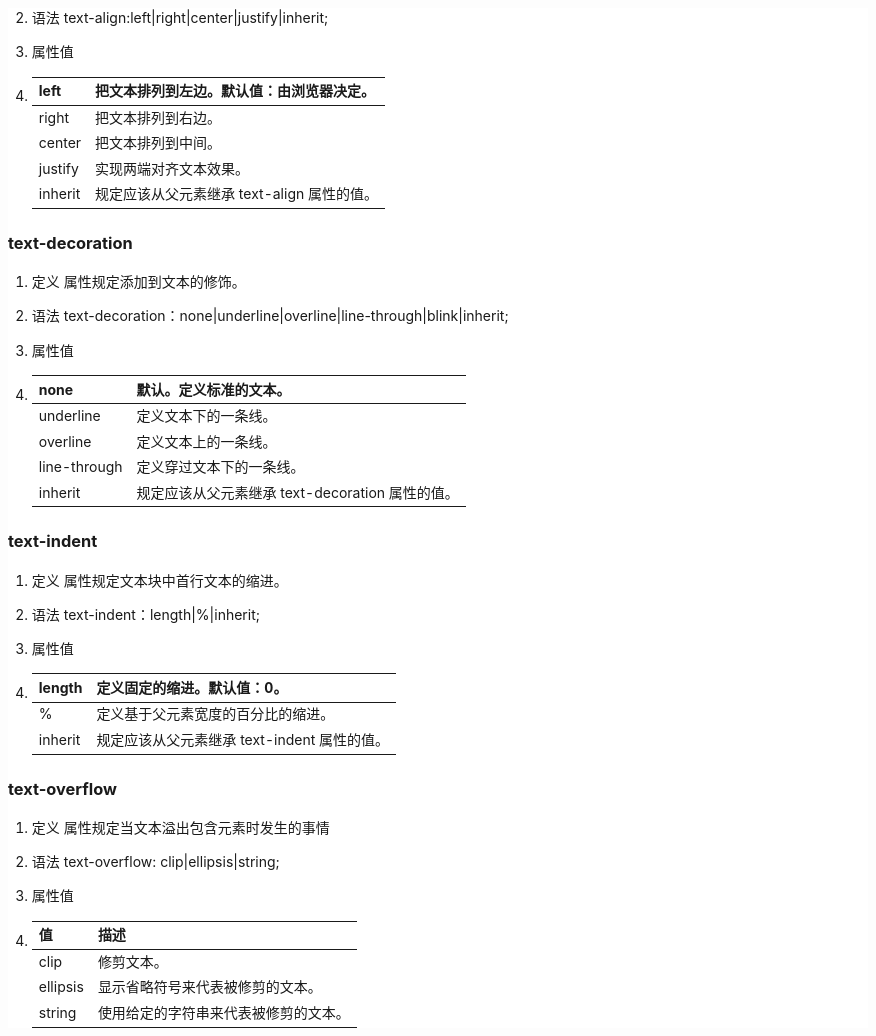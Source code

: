 2. 语法 text-align:left|right|center|justify|inherit;

3. 属性值

4. | left    | 把文本排列到左边。默认值：由浏览器决定。   |
   | ------- | ------------------------------------------ |
   | right   | 把文本排列到右边。                         |
   | center  | 把文本排列到中间。                         |
   | justify | 实现两端对齐文本效果。                     |
   | inherit | 规定应该从父元素继承 text-align 属性的值。 |

### text-decoration

1. 定义 属性规定添加到文本的修饰。

2. 语法 text-decoration：none|underline|overline|line-through|blink|inherit;

3. 属性值 

4. | none         | 默认。定义标准的文本。                          |
   | ------------ | ----------------------------------------------- |
   | underline    | 定义文本下的一条线。                            |
   | overline     | 定义文本上的一条线。                            |
   | line-through | 定义穿过文本下的一条线。                        |
   | inherit      | 规定应该从父元素继承 text-decoration 属性的值。 |

### text-indent

1. 定义 属性规定文本块中首行文本的缩进。

2. 语法 text-indent：length|%|inherit;

3. 属性值 

4. | length  | 定义固定的缩进。默认值：0。                 |
   | ------- | ------------------------------------------- |
   | %       | 定义基于父元素宽度的百分比的缩进。          |
   | inherit | 规定应该从父元素继承 text-indent 属性的值。 |

### text-overflow

1. 定义 属性规定当文本溢出包含元素时发生的事情

2. 语法 text-overflow: clip|ellipsis|string;

3. 属性值 

4. | 值       | 描述                                 |
   | -------- | ------------------------------------ |
   | clip     | 修剪文本。                           |
   | ellipsis | 显示省略符号来代表被修剪的文本。     |
   | string   | 使用给定的字符串来代表被修剪的文本。 |
